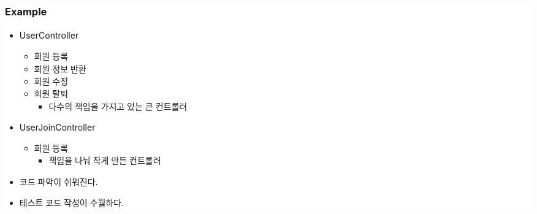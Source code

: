 ### Example
- UserController
  - 회원 등록
  - 회원 정보 반환
  - 회원 수정
  - 회원 탈퇴
    - 다수의 책임을 가지고 있는 큰 컨트롤러
- UserJoinController
  - 회원 등록
    - 책임을 나눠 작게 만든 컨트롤러

- 코드 파악이 쉬워진다.
- 테스트 코드 작성이 수월하다.

